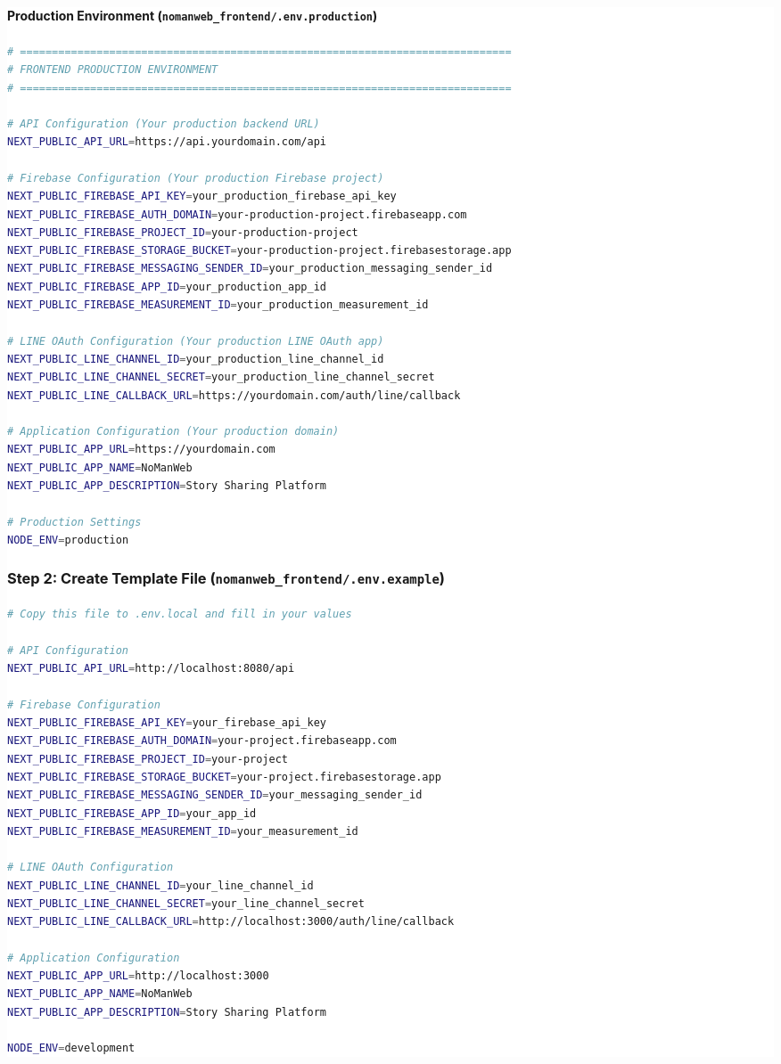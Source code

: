 ```bash
```

#### Production Environment (`nomanweb_frontend/.env.production`)
```bash
# =============================================================================
# FRONTEND PRODUCTION ENVIRONMENT
# =============================================================================

# API Configuration (Your production backend URL)
NEXT_PUBLIC_API_URL=https://api.yourdomain.com/api

# Firebase Configuration (Your production Firebase project)
NEXT_PUBLIC_FIREBASE_API_KEY=your_production_firebase_api_key
NEXT_PUBLIC_FIREBASE_AUTH_DOMAIN=your-production-project.firebaseapp.com
NEXT_PUBLIC_FIREBASE_PROJECT_ID=your-production-project
NEXT_PUBLIC_FIREBASE_STORAGE_BUCKET=your-production-project.firebasestorage.app
NEXT_PUBLIC_FIREBASE_MESSAGING_SENDER_ID=your_production_messaging_sender_id
NEXT_PUBLIC_FIREBASE_APP_ID=your_production_app_id
NEXT_PUBLIC_FIREBASE_MEASUREMENT_ID=your_production_measurement_id

# LINE OAuth Configuration (Your production LINE OAuth app)
NEXT_PUBLIC_LINE_CHANNEL_ID=your_production_line_channel_id
NEXT_PUBLIC_LINE_CHANNEL_SECRET=your_production_line_channel_secret
NEXT_PUBLIC_LINE_CALLBACK_URL=https://yourdomain.com/auth/line/callback

# Application Configuration (Your production domain)
NEXT_PUBLIC_APP_URL=https://yourdomain.com
NEXT_PUBLIC_APP_NAME=NoManWeb
NEXT_PUBLIC_APP_DESCRIPTION=Story Sharing Platform

# Production Settings
NODE_ENV=production
```

### Step 2: Create Template File (`nomanweb_frontend/.env.example`)
```bash
# Copy this file to .env.local and fill in your values

# API Configuration
NEXT_PUBLIC_API_URL=http://localhost:8080/api

# Firebase Configuration
NEXT_PUBLIC_FIREBASE_API_KEY=your_firebase_api_key
NEXT_PUBLIC_FIREBASE_AUTH_DOMAIN=your-project.firebaseapp.com
NEXT_PUBLIC_FIREBASE_PROJECT_ID=your-project
NEXT_PUBLIC_FIREBASE_STORAGE_BUCKET=your-project.firebasestorage.app
NEXT_PUBLIC_FIREBASE_MESSAGING_SENDER_ID=your_messaging_sender_id
NEXT_PUBLIC_FIREBASE_APP_ID=your_app_id
NEXT_PUBLIC_FIREBASE_MEASUREMENT_ID=your_measurement_id

# LINE OAuth Configuration
NEXT_PUBLIC_LINE_CHANNEL_ID=your_line_channel_id
NEXT_PUBLIC_LINE_CHANNEL_SECRET=your_line_channel_secret
NEXT_PUBLIC_LINE_CALLBACK_URL=http://localhost:3000/auth/line/callback

# Application Configuration
NEXT_PUBLIC_APP_URL=http://localhost:3000
NEXT_PUBLIC_APP_NAME=NoManWeb
NEXT_PUBLIC_APP_DESCRIPTION=Story Sharing Platform

NODE_ENV=development
```